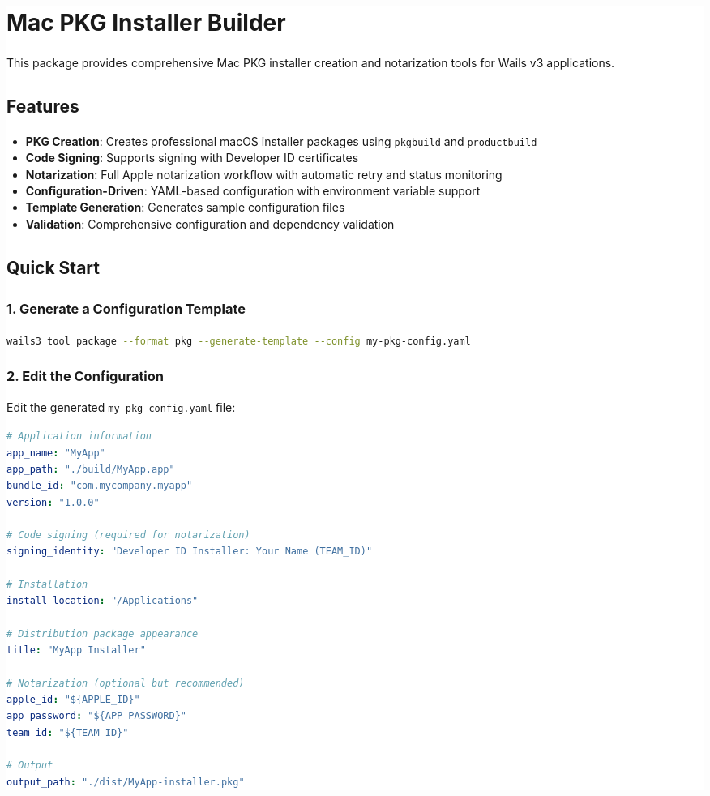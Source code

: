 # Mac PKG Installer Builder

This package provides comprehensive Mac PKG installer creation and notarization tools for Wails v3 applications.

## Features

- **PKG Creation**: Creates professional macOS installer packages using `pkgbuild` and `productbuild`
- **Code Signing**: Supports signing with Developer ID certificates
- **Notarization**: Full Apple notarization workflow with automatic retry and status monitoring
- **Configuration-Driven**: YAML-based configuration with environment variable support
- **Template Generation**: Generates sample configuration files
- **Validation**: Comprehensive configuration and dependency validation

## Quick Start

### 1. Generate a Configuration Template

```bash
wails3 tool package --format pkg --generate-template --config my-pkg-config.yaml
```

### 2. Edit the Configuration

Edit the generated `my-pkg-config.yaml` file:

```yaml
# Application information
app_name: "MyApp"
app_path: "./build/MyApp.app"
bundle_id: "com.mycompany.myapp"
version: "1.0.0"

# Code signing (required for notarization)
signing_identity: "Developer ID Installer: Your Name (TEAM_ID)"

# Installation
install_location: "/Applications"

# Distribution package appearance
title: "MyApp Installer"

# Notarization (optional but recommended)
apple_id: "${APPLE_ID}"
app_password: "${APP_PASSWORD}"
team_id: "${TEAM_ID}"

# Output
output_path: "./dist/MyApp-installer.pkg"
```
